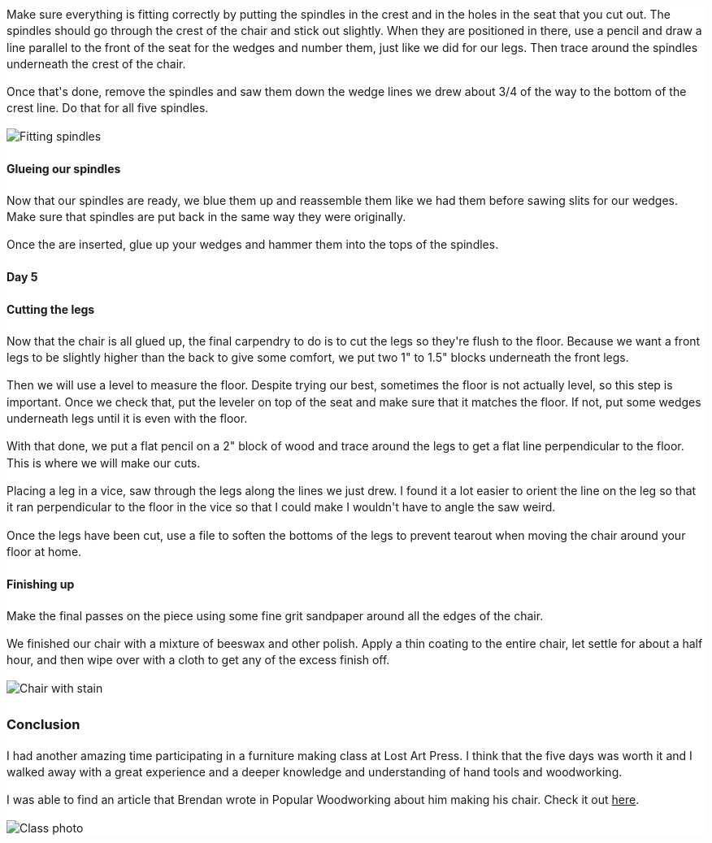 Make sure everything is fitting correctly by putting the spindles in the crest and in the holes in the seat that you cut out. The spindles should go through the crest of the chair and stick out slightly. When they are positioned in there, use a pencil and draw a line parallel to the front of the seat for the wedges and number them, just like we did for our legs. Then trace around the spindles underneath the crest of the chair.

Once that's done, remove the spindles and saw them down the wedge lines we drew about 3/4 of the way to the bottom of the crest line. Do that for all five spindles.

![Fitting spindles]({{site.url}}/assets/img/2019-02-09-staked-furniture/fitting-spindles.jpeg)

#### Glueing our spindles
Now that our spindles are ready, we blue them up and reassemble them like we had them before sawing slits for our wedges. Make sure that spindles are put back in the same way they were originally.

Once the are inserted, glue up your wedges and hammer them into the tops of the spindles.

#### Day 5
#### Cutting the legs
Now that the chair is all glued up, the final carpendry to do is to cut the legs so they're flush to the floor. Because we want a front legs to be slightly higher than the back to give some comfort, we put two 1" to 1.5" blocks underneath the front legs. 

Then we will use a level to measure the floor. Despite trying our best, sometimes the floor is not actually level, so this step is important. Once we check that, put the leveler on top of the seat and make sure that it matches the floor. If not, put some wedges underneath legs until it is even with the floor.

With that done, we put a flat pencil on a 2" block of wood and trace around the legs to get a flat line perpendicular to the floor. This is where we will make our cuts.

Placing a leg in a vice, saw through the legs along the lines we just drew. I found it a lot easier to orient the line on the leg so that it ran perpendicular to the floor in the vice so that I could make I wouldn't have to angle the saw weird.

Once the legs have been cut, use a file to soften the bottoms of the legs to prevent tearout when moving the chair around your floor at home.

#### Finishing up
Make the final passes on the piece using some fine grit sandpaper around all the edges of the chair.

We finished our chair with a mixture of beeswax and other polish. Apply a thin coating to the entire chair, let settle for about a half hour, and then wipe over with a cloth to get any of the excess finish off.

![Chair with stain]({{site.url}}/assets/img/2019-02-09-staked-furniture/finished.jpeg)

### Conclusion
I had another amazing time participating in a furniture making class at Lost Art Press. I think that the five days was worth it and I walked away with a great experience and a deeper knowledge and understanding of hand tools and woodworking.

I was able to find an article that Brendan wrote in Popular Woodworking about him making his chair. Check it out [here](https://www.popularwoodworking.com/projects/tables-and-chairs/kitchen-worktable/).

![Class photo]({{site.url}}/assets/img/2019-02-09-staked-furniture/class-photo.jpeg)